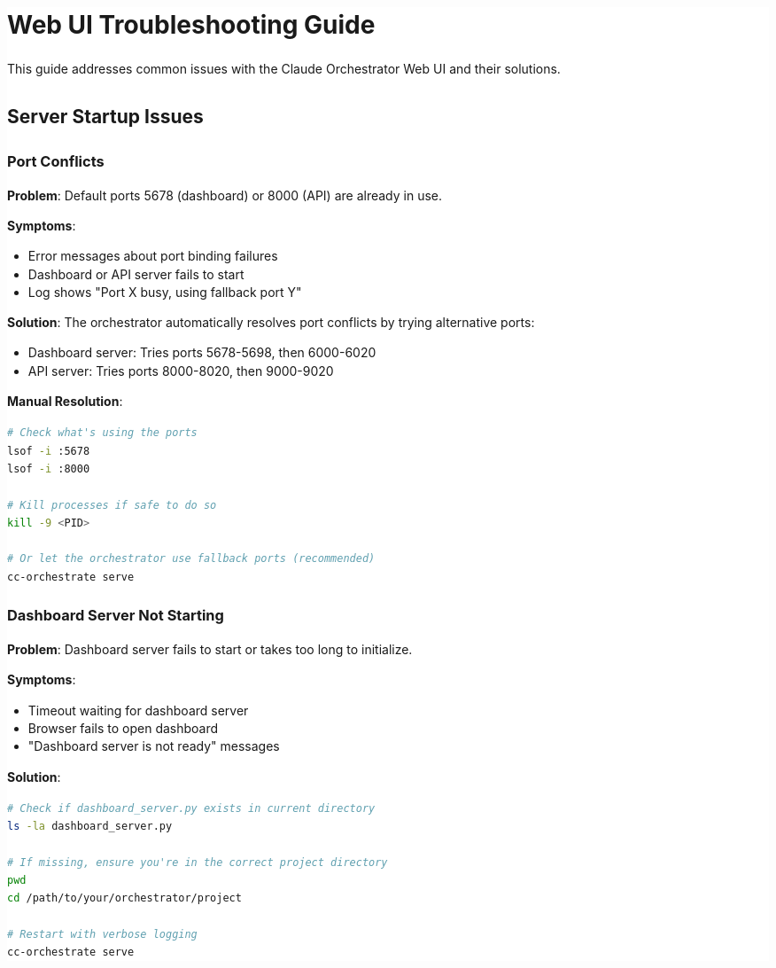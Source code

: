# Web UI Troubleshooting Guide

This guide addresses common issues with the Claude Orchestrator Web UI and their solutions.

## Server Startup Issues

### Port Conflicts

**Problem**: Default ports 5678 (dashboard) or 8000 (API) are already in use.

**Symptoms**:
- Error messages about port binding failures
- Dashboard or API server fails to start
- Log shows "Port X busy, using fallback port Y"

**Solution**: 
The orchestrator automatically resolves port conflicts by trying alternative ports:
- Dashboard server: Tries ports 5678-5698, then 6000-6020
- API server: Tries ports 8000-8020, then 9000-9020

**Manual Resolution**:
```bash
# Check what's using the ports
lsof -i :5678
lsof -i :8000

# Kill processes if safe to do so
kill -9 <PID>

# Or let the orchestrator use fallback ports (recommended)
cc-orchestrate serve
```

### Dashboard Server Not Starting

**Problem**: Dashboard server fails to start or takes too long to initialize.

**Symptoms**:
- Timeout waiting for dashboard server
- Browser fails to open dashboard
- "Dashboard server is not ready" messages

**Solution**:
```bash
# Check if dashboard_server.py exists in current directory
ls -la dashboard_server.py

# If missing, ensure you're in the correct project directory
pwd
cd /path/to/your/orchestrator/project

# Restart with verbose logging
cc-orchestrate serve
```
